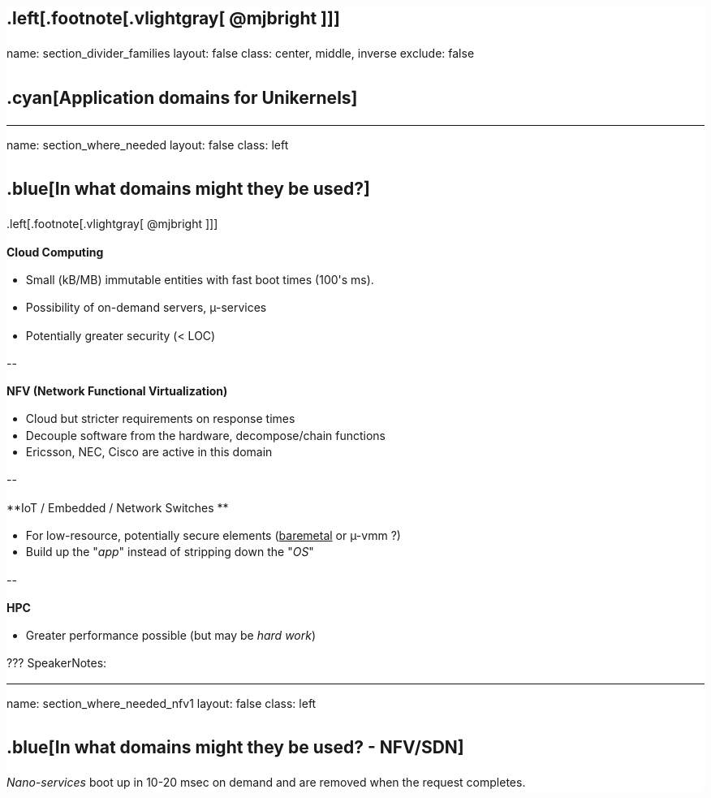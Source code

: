 
.left[.footnote[.vlightgray[ @mjbright ]]]
---
name: section_divider_families
layout: false
class: center, middle, inverse
exclude: false
## .cyan[Application domains for Unikernels]

---
name: section_where_needed
layout: false
class: left
<h2>.blue[In what domains might they be used?]</h2>


.left[.footnote[.vlightgray[ @mjbright ]]]

**Cloud Computing**

- Small (kB/MB) immutable entities with fast boot times (100's ms).

- Possibility of on-demand servers, &micro;-services

- Potentially greater security (< LOC)

--

**NFV (Network Functional Virtualization)**

- Cloud but stricter requirements on response times
- Decouple software from the hardware, decompose/chain functions
- Ericsson, NEC, Cisco are active in this domain

--

**IoT / Embedded / Network Switches **

- For low-resource, potentially secure elements (<u>baremetal</u> or &micro;-vmm ?)
- Build up the "*app*" instead of stripping down the "*OS*"

--

**HPC**

- Greater performance possible (but may be *hard work*)


???
SpeakerNotes:

---
name: section_where_needed_nfv1
layout: false
class: left
<h2>.blue[In what domains might they be used? - NFV/SDN]</h2>

*Nano-services* boot up in 10-20 msec on demand and are removed when the request completes.
